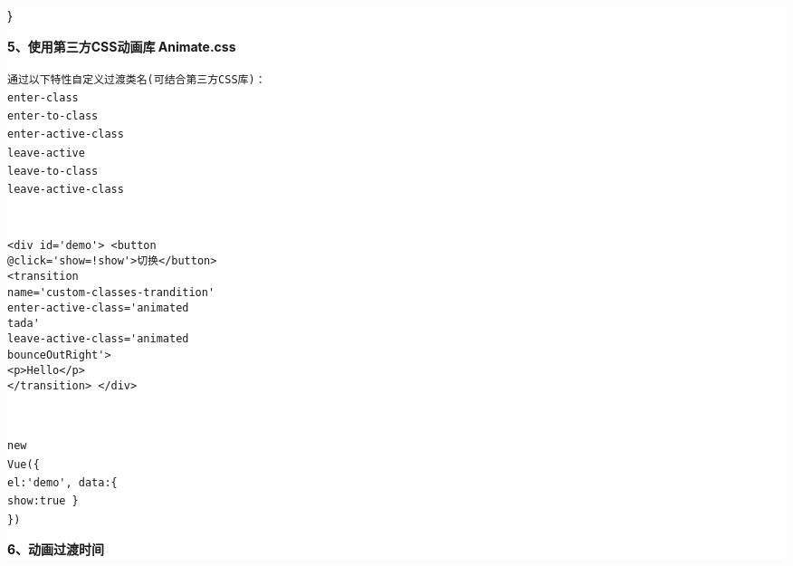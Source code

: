 }</code></pre><p><strong>5&#x3001;&#x4F7F;&#x7528;&#x7B2C;&#x4E09;&#x65B9;CSS&#x52A8;&#x753B;&#x5E93; Animate.css</strong></p><div class="widget-codetool" style="display:none"><div class="widget-codetool--inner"><span class="selectCode code-tool" data-toggle="tooltip" data-placement="top" title="" data-original-title="&#x5168;&#x9009;"></span> <span type="button" class="copyCode code-tool" data-toggle="tooltip" data-placement="top" data-clipboard-text="&#x901A;&#x8FC7;&#x4EE5;&#x4E0B;&#x7279;&#x6027;&#x81EA;&#x5B9A;&#x4E49;&#x8FC7;&#x6E21;&#x7C7B;&#x540D;(&#x53EF;&#x7ED3;&#x5408;&#x7B2C;&#x4E09;&#x65B9;CSS&#x5E93;)&#xFF1A;
    enter-class
    enter-to-class
    enter-active-class
    leave-active
    leave-to-class
    leave-active-class
    
&lt;div id=&apos;demo&apos;&gt;
    &lt;button @click=&apos;show=!show&apos;&gt;&#x5207;&#x6362;&lt;/button&gt;
    &lt;transition name=&apos;custom-classes-trandition&apos; enter-active-class=&apos;animated tada&apos; leave-active-class=&apos;animated bounceOutRight&apos;&gt;
       &lt;p&gt;Hello&lt;/p&gt;
    &lt;/transition&gt;
&lt;/div&gt;

new Vue({
    el:&apos;demo&apos;,
    data:{
        show:true
    }
})" title="" data-original-title="&#x590D;&#x5236;"></span> <span type="button" class="saveToNote code-tool" data-toggle="tooltip" data-placement="top" title="" data-original-title="&#x653E;&#x8FDB;&#x7B14;&#x8BB0;"></span></div></div><pre class="hljs scala"><code>&#x901A;&#x8FC7;&#x4EE5;&#x4E0B;&#x7279;&#x6027;&#x81EA;&#x5B9A;&#x4E49;&#x8FC7;&#x6E21;&#x7C7B;&#x540D;(&#x53EF;&#x7ED3;&#x5408;&#x7B2C;&#x4E09;&#x65B9;<span class="hljs-type">CSS</span>&#x5E93;)&#xFF1A;
    enter-<span class="hljs-class"><span class="hljs-keyword">class</span></span>
    enter-to-<span class="hljs-class"><span class="hljs-keyword">class</span></span>
    enter-active-<span class="hljs-class"><span class="hljs-keyword">class</span></span>
    leave-active
    leave-to-<span class="hljs-class"><span class="hljs-keyword">class</span></span>
    leave-active-<span class="hljs-class"><span class="hljs-keyword">class</span></span>
    
&lt;div id=<span class="hljs-symbol">&apos;dem</span>o&apos;&gt;
    &lt;button <span class="hljs-meta">@click</span>=<span class="hljs-symbol">&apos;show</span>=!show&apos;&gt;&#x5207;&#x6362;&lt;/button&gt;
    &lt;transition name=<span class="hljs-symbol">&apos;custom</span>-classes-trandition&apos; enter-active-<span class="hljs-class"><span class="hljs-keyword">class</span></span>=<span class="hljs-symbol">&apos;animated</span> tada&apos; leave-active-<span class="hljs-class"><span class="hljs-keyword">class</span></span>=<span class="hljs-symbol">&apos;animated</span> bounceOutRight&apos;&gt;
       &lt;p&gt;<span class="hljs-type">Hello</span>&lt;/p&gt;
    &lt;/transition&gt;
&lt;/div&gt;

<span class="hljs-keyword">new</span> <span class="hljs-type">Vue</span>({
    el:<span class="hljs-symbol">&apos;dem</span>o&apos;,
    data:{
        show:<span class="hljs-literal">true</span>
    }
})</code></pre><p><strong>6&#x3001;&#x52A8;&#x753B;&#x8FC7;&#x6E21;&#x65F6;&#x95F4;</strong></p><div class="widget-codetool" style="display:none"><div class="widget-codetool--inner"><span class="selectCode code-tool" data-toggle="tooltip" data-placement="top" title="" data-original-title="&#x5168;&#x9009;"></span> <span type="button" class="copyCode code-tool" data-toggle="tooltip" data-placement="top" data-clipboard-text="&lt;transition :duration=&quot;1000&quot;&gt;...&lt;/transition&gt;    //&#x8BBE;&#x7F6E;1000&#x6BEB;&#x79D2;&#x65F6;&#x95F4;